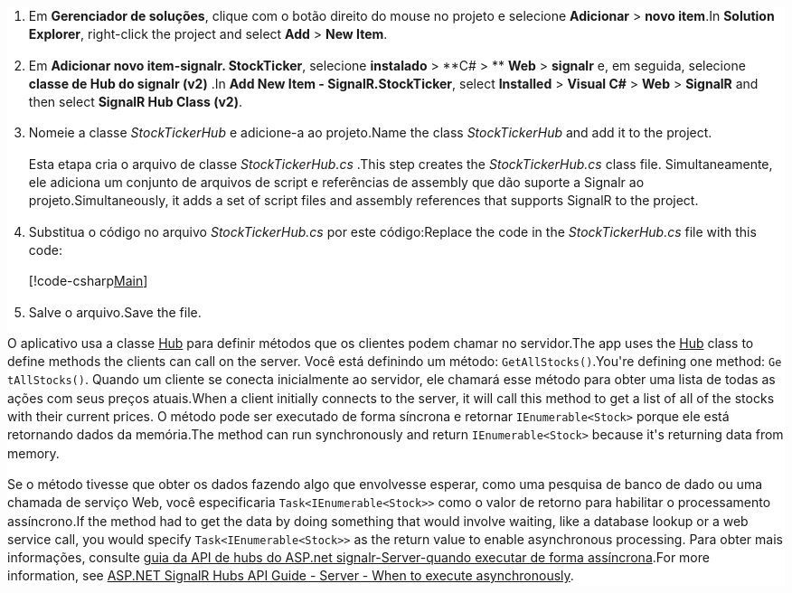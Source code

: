 1. <span data-ttu-id="39b00-157">Em **Gerenciador de soluções**, clique com o botão direito do mouse no projeto e selecione **Adicionar** > **novo item**.</span><span class="sxs-lookup"><span data-stu-id="39b00-157">In **Solution Explorer**, right-click the project and select **Add** > **New Item**.</span></span>

1. <span data-ttu-id="39b00-158">Em **Adicionar novo item-signalr. StockTicker**, selecione **instalado** >  \*\*C# > \*\* **Web** > **signalr** e, em seguida, selecione **classe de Hub do signalr (v2)** .</span><span class="sxs-lookup"><span data-stu-id="39b00-158">In **Add New Item - SignalR.StockTicker**, select **Installed** > **Visual C#** > **Web** > **SignalR**  and then select **SignalR Hub Class (v2)**.</span></span>

1. <span data-ttu-id="39b00-159">Nomeie a classe *StockTickerHub* e adicione-a ao projeto.</span><span class="sxs-lookup"><span data-stu-id="39b00-159">Name the class *StockTickerHub* and add it to the project.</span></span>

    <span data-ttu-id="39b00-160">Esta etapa cria o arquivo de classe *StockTickerHub.cs* .</span><span class="sxs-lookup"><span data-stu-id="39b00-160">This step creates the *StockTickerHub.cs* class file.</span></span> <span data-ttu-id="39b00-161">Simultaneamente, ele adiciona um conjunto de arquivos de script e referências de assembly que dão suporte a Signalr ao projeto.</span><span class="sxs-lookup"><span data-stu-id="39b00-161">Simultaneously, it adds a set of script files and assembly references that supports SignalR to the project.</span></span>

1. <span data-ttu-id="39b00-162">Substitua o código no arquivo *StockTickerHub.cs* por este código:</span><span class="sxs-lookup"><span data-stu-id="39b00-162">Replace the code in the *StockTickerHub.cs* file with this code:</span></span>

    [!code-csharp[Main](tutorial-server-broadcast-with-signalr/samples/sample2.cs)]

1. <span data-ttu-id="39b00-163">Salve o arquivo.</span><span class="sxs-lookup"><span data-stu-id="39b00-163">Save the file.</span></span>

<span data-ttu-id="39b00-164">O aplicativo usa a classe [Hub](https://msdn.microsoft.com/library/microsoft.aspnet.signalr.hub(v=vs.111).aspx) para definir métodos que os clientes podem chamar no servidor.</span><span class="sxs-lookup"><span data-stu-id="39b00-164">The app uses the [Hub](https://msdn.microsoft.com/library/microsoft.aspnet.signalr.hub(v=vs.111).aspx) class to define methods the clients can call on the server.</span></span> <span data-ttu-id="39b00-165">Você está definindo um método: `GetAllStocks()`.</span><span class="sxs-lookup"><span data-stu-id="39b00-165">You're defining one method: `GetAllStocks()`.</span></span> <span data-ttu-id="39b00-166">Quando um cliente se conecta inicialmente ao servidor, ele chamará esse método para obter uma lista de todas as ações com seus preços atuais.</span><span class="sxs-lookup"><span data-stu-id="39b00-166">When a client initially connects to the server, it will call this method to get a list of all of the stocks with their current prices.</span></span> <span data-ttu-id="39b00-167">O método pode ser executado de forma síncrona e retornar `IEnumerable<Stock>` porque ele está retornando dados da memória.</span><span class="sxs-lookup"><span data-stu-id="39b00-167">The method can run synchronously and return `IEnumerable<Stock>` because it's returning data from memory.</span></span>

<span data-ttu-id="39b00-168">Se o método tivesse que obter os dados fazendo algo que envolvesse esperar, como uma pesquisa de banco de dado ou uma chamada de serviço Web, você especificaria `Task<IEnumerable<Stock>>` como o valor de retorno para habilitar o processamento assíncrono.</span><span class="sxs-lookup"><span data-stu-id="39b00-168">If the method had to get the data by doing something that would involve waiting, like a database lookup or a web service call, you would specify `Task<IEnumerable<Stock>>` as the return value to enable asynchronous processing.</span></span> <span data-ttu-id="39b00-169">Para obter mais informações, consulte [guia da API de hubs do ASP.net signalr-Server-quando executar de forma assíncrona](../guide-to-the-api/hubs-api-guide-server.md#asyncmethods).</span><span class="sxs-lookup"><span data-stu-id="39b00-169">For more information, see [ASP.NET SignalR Hubs API Guide - Server - When to execute asynchronously](../guide-to-the-api/hubs-api-guide-server.md#asyncmethods).</span></span>
